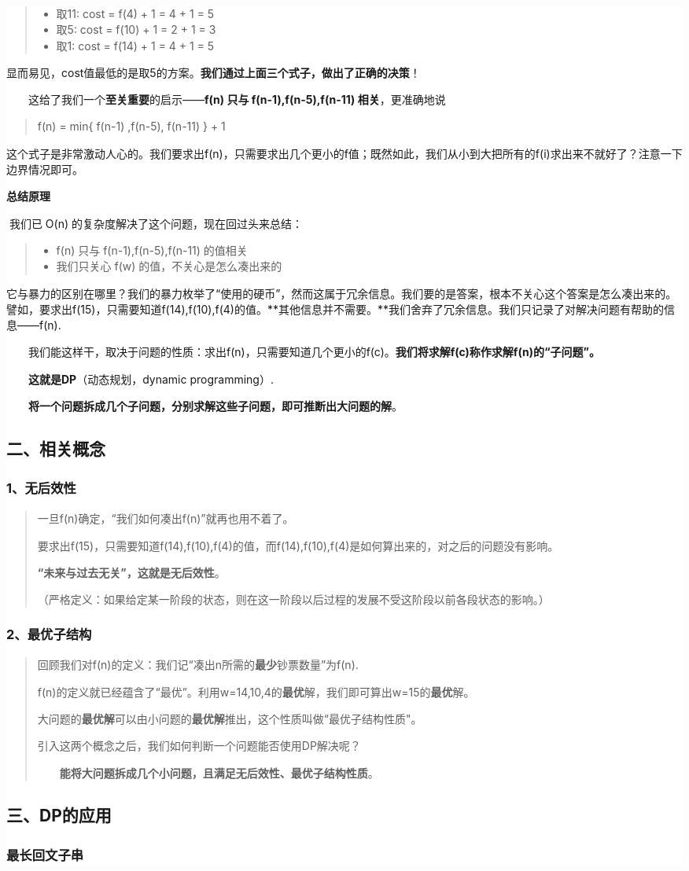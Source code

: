 > - 取11:   cost = f(4) + 1 = 4 + 1 = 5
> - 取5:   cost = f(10) + 1 = 2 + 1 = 3
> - 取1:   cost = f(14) + 1 = 4 + 1 = 5

​		显而易见，cost值最低的是取5的方案。**我们通过上面三个式子，做出了正确的决策**！

　　这给了我们一个**至关重要**的启示——**f(n)  只与  f(n-1),f(n-5),f(n-11) 相关**，更准确地说

>    f(n) = min{ f(n-1) ,f(n-5), f(n-11) } + 1

​		这个式子是非常激动人心的。我们要求出f(n)，只需要求出几个更小的f值；既然如此，我们从小到大把所有的f(i)求出来不就好了？注意一下边界情况即可。

**总结原理**

​		我们已 O(n) 的复杂度解决了这个问题，现在回过头来总结：

>- f(n)  只与  f(n-1),f(n-5),f(n-11) 的值相关
>- 我们只关心 f(w) 的值，不关心是怎么凑出来的

​		它与暴力的区别在哪里？我们的暴力枚举了“使用的硬币”，然而这属于冗余信息。我们要的是答案，根本不关心这个答案是怎么凑出来的。譬如，要求出f(15)，只需要知道f(14),f(10),f(4)的值。**其他信息并不需要。**我们舍弃了冗余信息。我们只记录了对解决问题有帮助的信息——f(n).

　　我们能这样干，取决于问题的性质：求出f(n)，只需要知道几个更小的f(c)。**我们将求解f(c)称作求解f(n)的“子问题”。**

　　**这就是DP**（动态规划，dynamic programming）.

　　**将一个问题拆成几个子问题，分别求解这些子问题，即可推断出大问题的解**。

## 二、相关概念

### 1、无后效性

> 一旦f(n)确定，“我们如何凑出f(n)”就再也用不着了。
>
> 要求出f(15)，只需要知道f(14),f(10),f(4)的值，而f(14),f(10),f(4)是如何算出来的，对之后的问题没有影响。
>
> **“未来与过去无关”，**这就是**无后效性**。
>
> （严格定义：如果给定某一阶段的状态，则在这一阶段以后过程的发展不受这阶段以前各段状态的影响。）

### 2、最优子结构

>回顾我们对f(n)的定义：我们记“凑出n所需的**最少**钞票数量”为f(n).
>
>​		f(n)的定义就已经蕴含了“最优”。利用w=14,10,4的**最优**解，我们即可算出w=15的**最优**解。
>
>​		大问题的**最优解**可以由小问题的**最优解**推出，这个性质叫做“最优子结构性质"。
>
>引入这两个概念之后，我们如何判断一个问题能否使用DP解决呢？
>
>　　**能将大问题拆成几个小问题，且满足无后效性、最优子结构性质**。

## 三、DP的应用

### **最长回文子串**
